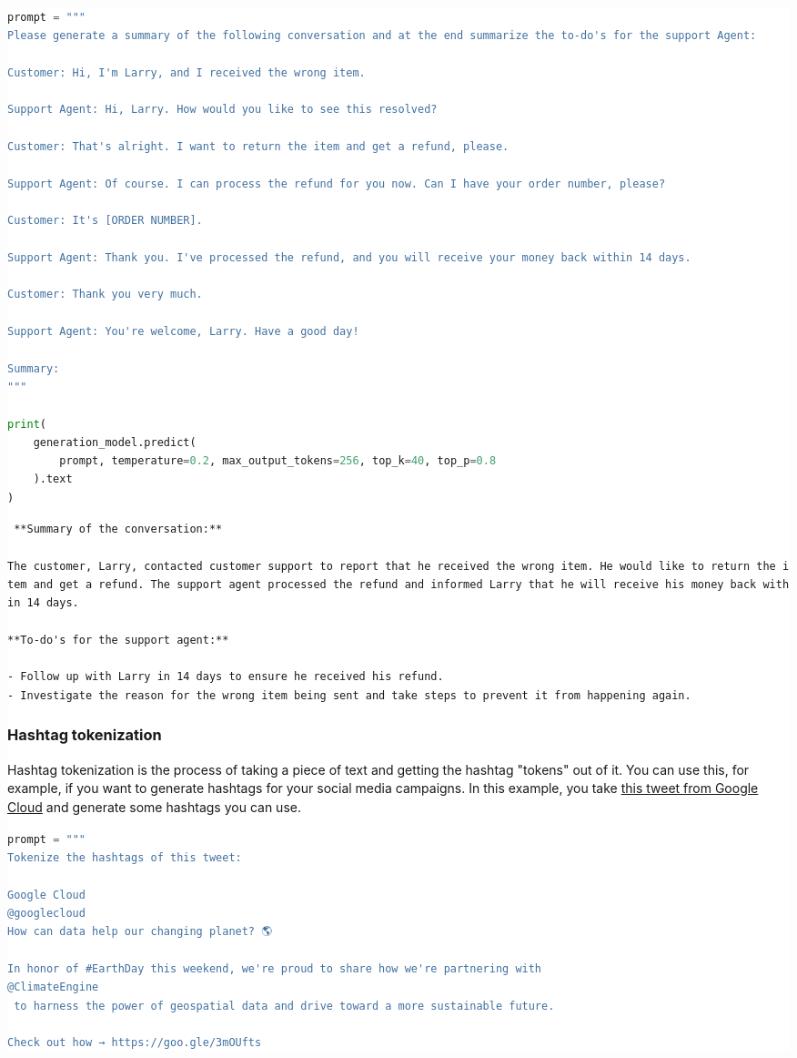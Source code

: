 
```python
prompt = """
Please generate a summary of the following conversation and at the end summarize the to-do's for the support Agent:

Customer: Hi, I'm Larry, and I received the wrong item.

Support Agent: Hi, Larry. How would you like to see this resolved?

Customer: That's alright. I want to return the item and get a refund, please.

Support Agent: Of course. I can process the refund for you now. Can I have your order number, please?

Customer: It's [ORDER NUMBER].

Support Agent: Thank you. I've processed the refund, and you will receive your money back within 14 days.

Customer: Thank you very much.

Support Agent: You're welcome, Larry. Have a good day!

Summary:
"""

print(
    generation_model.predict(
        prompt, temperature=0.2, max_output_tokens=256, top_k=40, top_p=0.8
    ).text
)
```

     **Summary of the conversation:**
    
    The customer, Larry, contacted customer support to report that he received the wrong item. He would like to return the item and get a refund. The support agent processed the refund and informed Larry that he will receive his money back within 14 days.
    
    **To-do's for the support agent:**
    
    - Follow up with Larry in 14 days to ensure he received his refund.
    - Investigate the reason for the wrong item being sent and take steps to prevent it from happening again.


###  Hashtag tokenization
Hashtag tokenization is the process of taking a piece of text and getting the hashtag "tokens" out of it. You can use this, for example, if you want to generate hashtags for your social media campaigns. In this example, you take [this tweet from Google Cloud](https://twitter.com/googlecloud/status/1649127992348606469) and generate some hashtags you can use.


```python
prompt = """
Tokenize the hashtags of this tweet:

Google Cloud
@googlecloud
How can data help our changing planet? 🌎

In honor of #EarthDay this weekend, we're proud to share how we're partnering with
@ClimateEngine
 to harness the power of geospatial data and drive toward a more sustainable future.

Check out how → https://goo.gle/3mOUfts
```